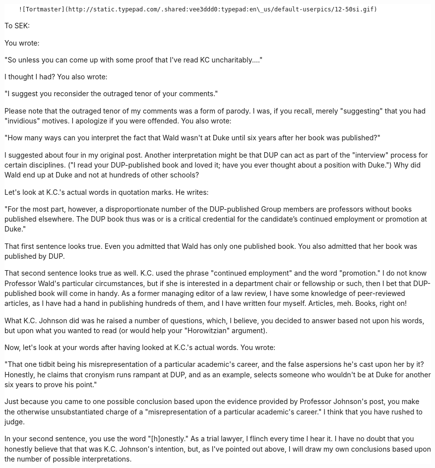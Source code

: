 	

		![Tortmaster](http://static.typepad.com/.shared:vee3ddd0:typepad:en\_us/default-userpics/12-50si.gif)
	

	

		

To SEK:

You wrote:

"So unless you can come up with some proof that I've read KC uncharitably...." 

I thought I had? You also wrote:

"I suggest you reconsider the outraged tenor of your comments."

Please note that the outraged tenor of my comments was a form of parody. I was, if you recall, merely "suggesting" that you had "invidious" motives. I apologize if you were offended. You also wrote:

"How many ways can you interpret the fact that Wald wasn't at Duke until six years after her book was published?"

I suggested about four in my original post. Another interpretation might be that DUP can act as part of the "interview" process for certain disciplines. ("I read your DUP-published book and loved it; have you ever thought about a position with Duke.") Why did Wald end up at Duke and not at hundreds of other schools?  

Let's look at K.C.'s actual words in quotation marks. He writes:

"For the most part, however, a disproportionate number of the DUP-published Group members are professors without books published elsewhere. The DUP book thus was or is a critical credential for the candidate’s continued employment or promotion at Duke."

That first sentence looks true. Even you admitted that Wald has only one published book. You also admitted that her book was published by DUP. 

That second sentence looks true as well. K.C. used the phrase "continued employment" and the word "promotion." I do not know Professor Wald's particular circumstances, but if she is interested in a department chair or fellowship or such, then I bet that DUP-published book will come in handy. As a former managing editor of a law review, I have some knowledge of peer-reviewed articles, as I have had a hand in publishing hundreds of them, and I have written four myself. Articles, meh. Books, right on! 

What K.C. Johnson did was he raised a number of questions, which, I believe, you decided to answer based not upon his words, but upon what you wanted to read (or would help your "Horowitzian" argument). 

Now, let's look at your words after having looked at K.C.'s actual words. You wrote:

"That one tidbit being his misrepresentation of a particular academic's career, and the false aspersions he's cast upon her by it? Honestly, he claims that cronyism runs rampant at DUP, and as an example, selects someone who wouldn't be at Duke for another six years to prove his point."

Just because you came to one possible conclusion based upon the evidence provided by Professor Johnson's post, you make the otherwise unsubstantiated charge of a "misrepresentation of a particular academic's career." I think that you have rushed to judge.            

In your second sentence, you use the word "[h]onestly." As a trial lawyer, I flinch every time I hear it. I have no doubt that you honestly believe that that was K.C. Johnson's intention, but, as I've pointed out above, I will draw my own conclusions based upon the number of possible interpretations.    
